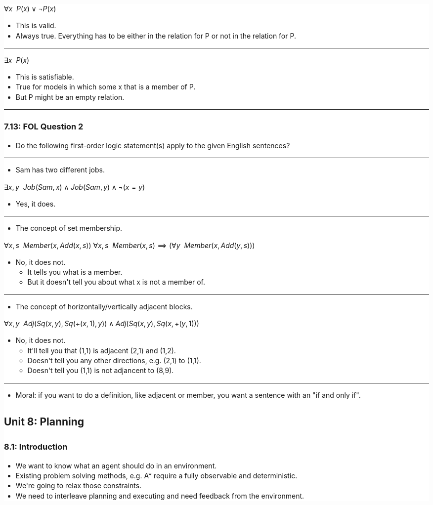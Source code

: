 $\forall x~~P(x) \lor \neg P(x)$

-   This is valid.
-   Always true. Everything has to be either in the relation for P or not in the relation for P.

- - -

$\exists x~~P(x)$

-   This is satisfiable.
-   True for models in which some x that is a member of P.
-   But P might be an empty relation.

- - -

### 7.13: FOL Question 2

-   Do the following first-order logic statement(s) apply to the given English sentences?

- - -

-   Sam has two different jobs.

$\exists x, y~~Job(Sam, x) \land Job(Sam, y) \land \neg (x=y)$

-   Yes, it does.

- - -

-   The concept of set membership.

$\forall x, s~~Member(x, Add(x,s))$
$\forall x, s~~Member(x,s) \implies (\forall y~~Member(x, Add(y,s)))$

-   No, it does not.
    -   It tells you what is a member.
    -   But it doesn't tell you about what x is not a member of.

- - -

-   The concept of horizontally/vertically adjacent blocks.

$\forall x, y~~Adj(Sq(x,y), Sq(+(x,1),y)) \land Adj(Sq(x,y), Sq(x,+(y,1)))$

-   No, it does not.
    -   It'll tell you that (1,1) is adjacent (2,1) and (1,2).
    -   Doesn't tell you any other directions, e.g. (2,1) to (1,1).
    -   Doesn't tell you (1,1) is not adjancent to (8,9).

- - -

-   Moral: if you want to do a definition, like adjacent or member, you want a sentence with an "if and only if".

## Unit 8: Planning

### 8.1: Introduction

-   We want to know what an agent should do in an environment.
-   Existing problem solving methods, e.g. A\* require a fully observable and deterministic.
-   We're going to relax those constraints.
-   We need to interleave planning and executing and need feedback from the environment.
